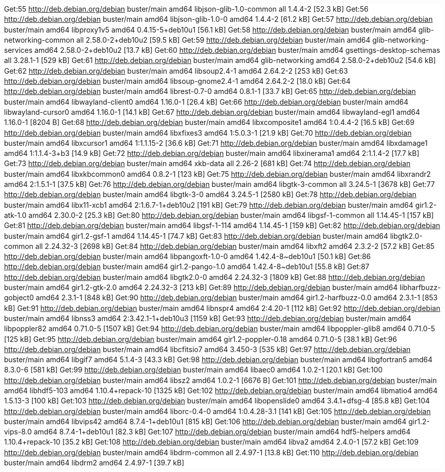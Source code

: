 Get:55 http://deb.debian.org/debian buster/main amd64 libjson-glib-1.0-common all 1.4.4-2 [52.3 kB]
Get:56 http://deb.debian.org/debian buster/main amd64 libjson-glib-1.0-0 amd64 1.4.4-2 [61.2 kB]
Get:57 http://deb.debian.org/debian buster/main amd64 libproxy1v5 amd64 0.4.15-5+deb10u1 [56.1 kB]
Get:58 http://deb.debian.org/debian buster/main amd64 glib-networking-common all 2.58.0-2+deb10u2 [59.5 kB]
Get:59 http://deb.debian.org/debian buster/main amd64 glib-networking-services amd64 2.58.0-2+deb10u2 [13.7 kB]
Get:60 http://deb.debian.org/debian buster/main amd64 gsettings-desktop-schemas all 3.28.1-1 [529 kB]
Get:61 http://deb.debian.org/debian buster/main amd64 glib-networking amd64 2.58.0-2+deb10u2 [54.6 kB]
Get:62 http://deb.debian.org/debian buster/main amd64 libsoup2.4-1 amd64 2.64.2-2 [253 kB]
Get:63 http://deb.debian.org/debian buster/main amd64 libsoup-gnome2.4-1 amd64 2.64.2-2 [18.0 kB]
Get:64 http://deb.debian.org/debian buster/main amd64 librest-0.7-0 amd64 0.8.1-1 [33.7 kB]
Get:65 http://deb.debian.org/debian buster/main amd64 libwayland-client0 amd64 1.16.0-1 [26.4 kB]
Get:66 http://deb.debian.org/debian buster/main amd64 libwayland-cursor0 amd64 1.16.0-1 [14.1 kB]
Get:67 http://deb.debian.org/debian buster/main amd64 libwayland-egl1 amd64 1.16.0-1 [8204 B]
Get:68 http://deb.debian.org/debian buster/main amd64 libxcomposite1 amd64 1:0.4.4-2 [16.5 kB]
Get:69 http://deb.debian.org/debian buster/main amd64 libxfixes3 amd64 1:5.0.3-1 [21.9 kB]
Get:70 http://deb.debian.org/debian buster/main amd64 libxcursor1 amd64 1:1.1.15-2 [36.6 kB]
Get:71 http://deb.debian.org/debian buster/main amd64 libxdamage1 amd64 1:1.1.4-3+b3 [14.9 kB]
Get:72 http://deb.debian.org/debian buster/main amd64 libxinerama1 amd64 2:1.1.4-2 [17.7 kB]
Get:73 http://deb.debian.org/debian buster/main amd64 xkb-data all 2.26-2 [681 kB]
Get:74 http://deb.debian.org/debian buster/main amd64 libxkbcommon0 amd64 0.8.2-1 [123 kB]
Get:75 http://deb.debian.org/debian buster/main amd64 libxrandr2 amd64 2:1.5.1-1 [37.5 kB]
Get:76 http://deb.debian.org/debian buster/main amd64 libgtk-3-common all 3.24.5-1 [3678 kB]
Get:77 http://deb.debian.org/debian buster/main amd64 libgtk-3-0 amd64 3.24.5-1 [2580 kB]
Get:78 http://deb.debian.org/debian buster/main amd64 libx11-xcb1 amd64 2:1.6.7-1+deb10u2 [191 kB]
Get:79 http://deb.debian.org/debian buster/main amd64 gir1.2-atk-1.0 amd64 2.30.0-2 [25.3 kB]
Get:80 http://deb.debian.org/debian buster/main amd64 libgsf-1-common all 1.14.45-1 [157 kB]
Get:81 http://deb.debian.org/debian buster/main amd64 libgsf-1-114 amd64 1.14.45-1 [159 kB]
Get:82 http://deb.debian.org/debian buster/main amd64 gir1.2-gsf-1 amd64 1.14.45-1 [74.7 kB]
Get:83 http://deb.debian.org/debian buster/main amd64 libgtk2.0-common all 2.24.32-3 [2698 kB]
Get:84 http://deb.debian.org/debian buster/main amd64 libxft2 amd64 2.3.2-2 [57.2 kB]
Get:85 http://deb.debian.org/debian buster/main amd64 libpangoxft-1.0-0 amd64 1.42.4-8~deb10u1 [50.1 kB]
Get:86 http://deb.debian.org/debian buster/main amd64 gir1.2-pango-1.0 amd64 1.42.4-8~deb10u1 [55.8 kB]
Get:87 http://deb.debian.org/debian buster/main amd64 libgtk2.0-0 amd64 2.24.32-3 [1809 kB]
Get:88 http://deb.debian.org/debian buster/main amd64 gir1.2-gtk-2.0 amd64 2.24.32-3 [213 kB]
Get:89 http://deb.debian.org/debian buster/main amd64 libharfbuzz-gobject0 amd64 2.3.1-1 [848 kB]
Get:90 http://deb.debian.org/debian buster/main amd64 gir1.2-harfbuzz-0.0 amd64 2.3.1-1 [853 kB]
Get:91 http://deb.debian.org/debian buster/main amd64 libnspr4 amd64 2:4.20-1 [112 kB]
Get:92 http://deb.debian.org/debian buster/main amd64 libnss3 amd64 2:3.42.1-1+deb10u3 [1159 kB]
Get:93 http://deb.debian.org/debian buster/main amd64 libpoppler82 amd64 0.71.0-5 [1507 kB]
Get:94 http://deb.debian.org/debian buster/main amd64 libpoppler-glib8 amd64 0.71.0-5 [125 kB]
Get:95 http://deb.debian.org/debian buster/main amd64 gir1.2-poppler-0.18 amd64 0.71.0-5 [38.1 kB]
Get:96 http://deb.debian.org/debian buster/main amd64 libcfitsio7 amd64 3.450-3 [535 kB]
Get:97 http://deb.debian.org/debian buster/main amd64 libgif7 amd64 5.1.4-3 [43.3 kB]
Get:98 http://deb.debian.org/debian buster/main amd64 libgfortran5 amd64 8.3.0-6 [581 kB]
Get:99 http://deb.debian.org/debian buster/main amd64 libaec0 amd64 1.0.2-1 [20.1 kB]
Get:100 http://deb.debian.org/debian buster/main amd64 libsz2 amd64 1.0.2-1 [6676 B]
Get:101 http://deb.debian.org/debian buster/main amd64 libhdf5-103 amd64 1.10.4+repack-10 [1325 kB]
Get:102 http://deb.debian.org/debian buster/main amd64 libmatio4 amd64 1.5.13-3 [100 kB]
Get:103 http://deb.debian.org/debian buster/main amd64 libopenslide0 amd64 3.4.1+dfsg-4 [85.8 kB]
Get:104 http://deb.debian.org/debian buster/main amd64 liborc-0.4-0 amd64 1:0.4.28-3.1 [141 kB]
Get:105 http://deb.debian.org/debian buster/main amd64 libvips42 amd64 8.7.4-1+deb10u1 [815 kB]
Get:106 http://deb.debian.org/debian buster/main amd64 gir1.2-vips-8.0 amd64 8.7.4-1+deb10u1 [82.3 kB]
Get:107 http://deb.debian.org/debian buster/main amd64 hdf5-helpers amd64 1.10.4+repack-10 [35.2 kB]
Get:108 http://deb.debian.org/debian buster/main amd64 libva2 amd64 2.4.0-1 [57.2 kB]
Get:109 http://deb.debian.org/debian buster/main amd64 libdrm-common all 2.4.97-1 [13.8 kB]
Get:110 http://deb.debian.org/debian buster/main amd64 libdrm2 amd64 2.4.97-1 [39.7 kB]